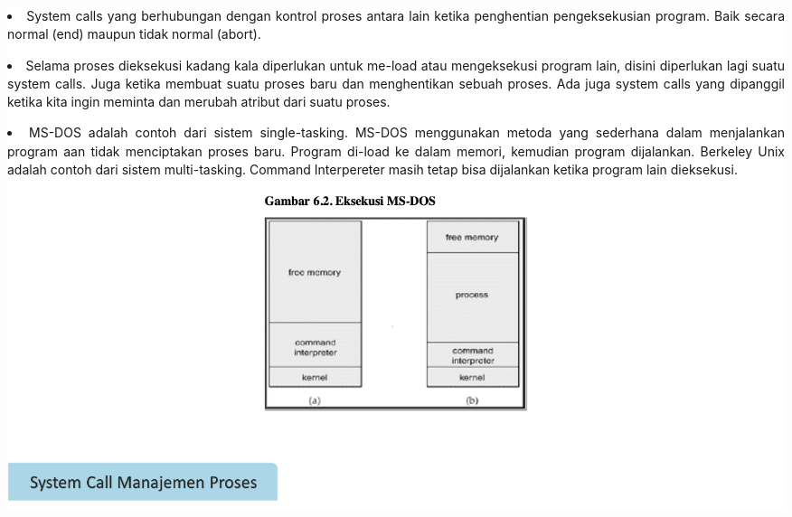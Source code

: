 <p ><li align="justify">System calls yang berhubungan dengan kontrol proses antara lain ketika penghentian pengeksekusian program. Baik secara normal (end) maupun tidak normal (abort).

<p ><li align="justify">Selama proses dieksekusi kadang kala diperlukan untuk me-load atau mengeksekusi program lain, disini diperlukan lagi suatu system calls. Juga ketika membuat suatu proses baru dan menghentikan sebuah proses. Ada juga system calls yang dipanggil ketika kita ingin meminta dan merubah atribut dari suatu proses.

<p ><li align="justify">MS-DOS adalah contoh dari sistem single-tasking. MS-DOS menggunakan metoda yang sederhana dalam menjalankan program aan tidak menciptakan proses baru. Program di-load ke dalam memori, kemudian program dijalankan. Berkeley Unix adalah contoh dari sistem multi-tasking. Command Interpereter masih tetap bisa dijalankan ketika program lain dieksekusi. 

<p align="center"><img src="img/2.png" width="300"></p>

<br>
<p><img src="img/26.png" width="300"></p>
